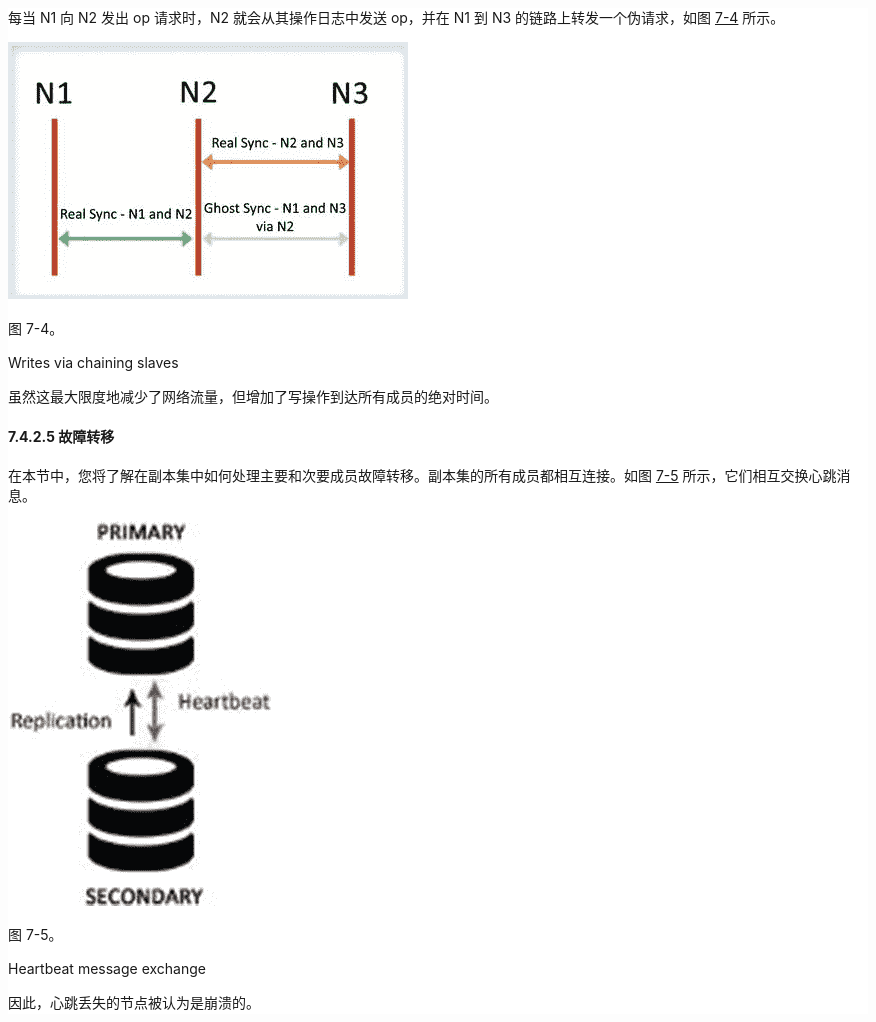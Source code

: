 每当 N1 向 N2 发出 op 请求时，N2 就会从其操作日志中发送 op，并在 N1 到 N3 的链路上转发一个伪请求，如图 [7-4](#Fig4) 所示。

![A332296_1_En_7_Fig4_HTML.jpg](img/A332296_1_En_7_Fig4_HTML.jpg)

图 7-4。

Writes via chaining slaves

虽然这最大限度地减少了网络流量，但增加了写操作到达所有成员的绝对时间。

#### 7.4.2.5 故障转移

在本节中，您将了解在副本集中如何处理主要和次要成员故障转移。副本集的所有成员都相互连接。如图 [7-5](#Fig5) 所示，它们相互交换心跳消息。

![A332296_1_En_7_Fig5_HTML.jpg](img/A332296_1_En_7_Fig5_HTML.jpg)

图 7-5。

Heartbeat message exchange

因此，心跳丢失的节点被认为是崩溃的。
